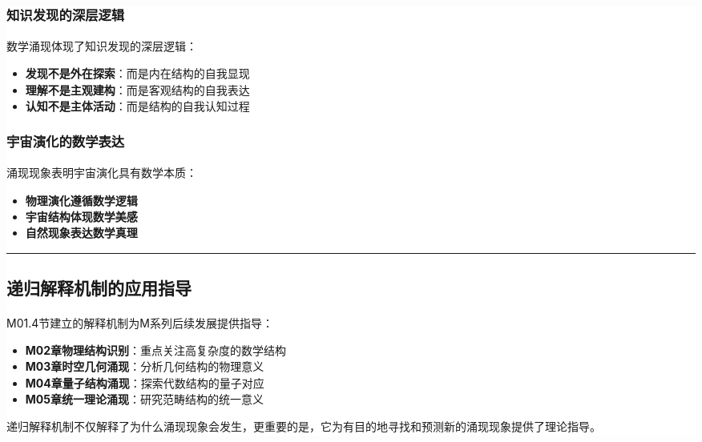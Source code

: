 ### 知识发现的深层逻辑

数学涌现体现了知识发现的深层逻辑：
- **发现不是外在探索**：而是内在结构的自我显现
- **理解不是主观建构**：而是客观结构的自我表达
- **认知不是主体活动**：而是结构的自我认知过程

### 宇宙演化的数学表达

涌现现象表明宇宙演化具有数学本质：
- **物理演化遵循数学逻辑**
- **宇宙结构体现数学美感**
- **自然现象表达数学真理**

---

## 递归解释机制的应用指导

M01.4节建立的解释机制为M系列后续发展提供指导：
- **M02章物理结构识别**：重点关注高复杂度的数学结构
- **M03章时空几何涌现**：分析几何结构的物理意义
- **M04章量子结构涌现**：探索代数结构的量子对应
- **M05章统一理论涌现**：研究范畴结构的统一意义

递归解释机制不仅解释了为什么涌现现象会发生，更重要的是，它为有目的地寻找和预测新的涌现现象提供了理论指导。